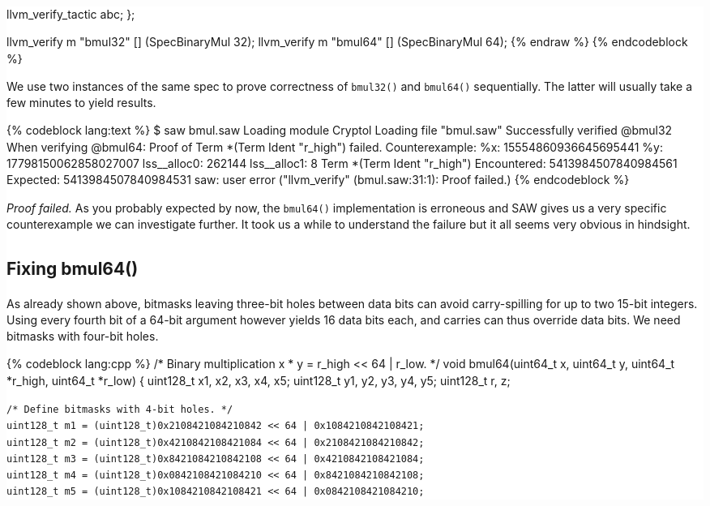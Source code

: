   llvm_verify_tactic abc;
};

llvm_verify m "bmul32" [] (SpecBinaryMul 32);
llvm_verify m "bmul64" [] (SpecBinaryMul 64);
{% endraw %}
{% endcodeblock %}

We use two instances of the same spec to prove correctness of `bmul32()` and `bmul64()` sequentially. The latter will usually take a few minutes to yield results.

{% codeblock lang:text %}
$ saw bmul.saw
Loading module Cryptol
Loading file "bmul.saw"
Successfully verified @bmul32
When verifying @bmul64:
Proof of Term *(Term Ident "r_high") failed.
Counterexample:
  %x: 15554860936645695441
  %y: 17798150062858027007
  lss__alloc0: 262144
  lss__alloc1: 8
Term *(Term Ident "r_high")
Encountered:  5413984507840984561
Expected:     5413984507840984531
saw: user error ("llvm_verify" (bmul.saw:31:1):
Proof failed.)
{% endcodeblock %}

*Proof failed.* As you probably expected by now, the `bmul64()` implementation is erroneous and SAW gives us a very specific counterexample we can investigate further. It took us a while to understand the failure but it all seems very obvious in hindsight.

## Fixing bmul64()

As already shown above, bitmasks leaving three-bit holes between data bits can avoid carry-spilling for up to two 15-bit integers. Using every fourth bit of a 64-bit argument however yields 16 data bits each, and carries can thus override data bits. We need bitmasks with four-bit holes.

{% codeblock lang:cpp %}
/* Binary multiplication x * y = r_high << 64 | r_low. */
void
bmul64(uint64_t x, uint64_t y, uint64_t *r_high, uint64_t *r_low)
{
    uint128_t x1, x2, x3, x4, x5;
    uint128_t y1, y2, y3, y4, y5;
    uint128_t r, z;

    /* Define bitmasks with 4-bit holes. */
    uint128_t m1 = (uint128_t)0x2108421084210842 << 64 | 0x1084210842108421;
    uint128_t m2 = (uint128_t)0x4210842108421084 << 64 | 0x2108421084210842;
    uint128_t m3 = (uint128_t)0x8421084210842108 << 64 | 0x4210842108421084;
    uint128_t m4 = (uint128_t)0x0842108421084210 << 64 | 0x8421084210842108;
    uint128_t m5 = (uint128_t)0x1084210842108421 << 64 | 0x0842108421084210;
